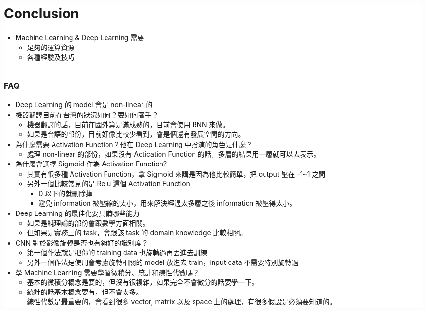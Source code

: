   
# Conclusion  
  
+ Machine Learning & Deep Learning 需要  
    + 足夠的運算資源  
    + 各種經驗及技巧  
  
---  
  
### FAQ  
  
+ Deep Learning 的 model 會是 non-linear 的  
+ 機器翻譯目前在台灣的狀況如何？要如何著手？  
    + 機器翻譯的話，目前在國外算是滿成熟的，目前會使用 RNN 來做。  
    + 如果是台語的部份，目前好像比較少看到，會是個還有發展空間的方向。  
+ 為什麼需要 Activation Function？他在 Deep Learning 中扮演的角色是什麼？  
    + 處理 non-linear 的部份，如果沒有 Actication Function 的話，多層的結果用一層就可以去表示。  
+ 為什麼會選擇 Sigmoid 作為 Activation Function?  
    + 其實有很多種 Activation Function，拿 Sigmoid 來講是因為他比較簡單，把 output 壓在 -1~1 之間  
    + 另外一個比較常見的是 Relu 這個 Activation Function  
        + 0 以下的就刪除掉  
        + 避免 information 被壓縮的太小，用來解決經過太多層之後 information 被壓得太小。  
+ Deep Learning 的最佳化要具備哪些能力  
    + 如果是純理論的部份會跟數學方面相關。  
    + 但如果是實務上的 task，會跟該 task 的 domain knowledge 比較相關。  
+ CNN 對於影像旋轉是否也有夠好的識別度？  
    + 第一個作法就是把你的 training data 也旋轉過再丟進去訓練  
    + 另外一個作法是使用會考慮旋轉相關的 model 放進去 train，input data 不需要特別旋轉過  
+ 學 Machine Learning 需要學習微積分、統計和線性代數嗎？  
    + 基本的微積分概念是要的，但沒有很複雜，如果完全不會微分的話要學一下。  
    + 統計的話基本概念要有，但不會太多。  
     線性代數是最重要的，會看到很多 vector, matrix 以及 space 上的處理，有很多假設是必須要知道的。  
